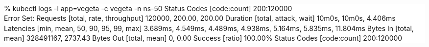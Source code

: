 % kubectl logs -l app=vegeta -c vegeta -n ns-50
Status Codes  [code:count]                      200:120000  
Error Set:
Requests      [total, rate, throughput]         120000, 200.00, 200.00
Duration      [total, attack, wait]             10m0s, 10m0s, 4.406ms
Latencies     [min, mean, 50, 90, 95, 99, max]  3.689ms, 4.549ms, 4.489ms, 4.938ms, 5.164ms, 5.835ms, 11.804ms
Bytes In      [total, mean]                     328491167, 2737.43
Bytes Out     [total, mean]                     0, 0.00
Success       [ratio]                           100.00%
Status Codes  [code:count]                      200:120000  